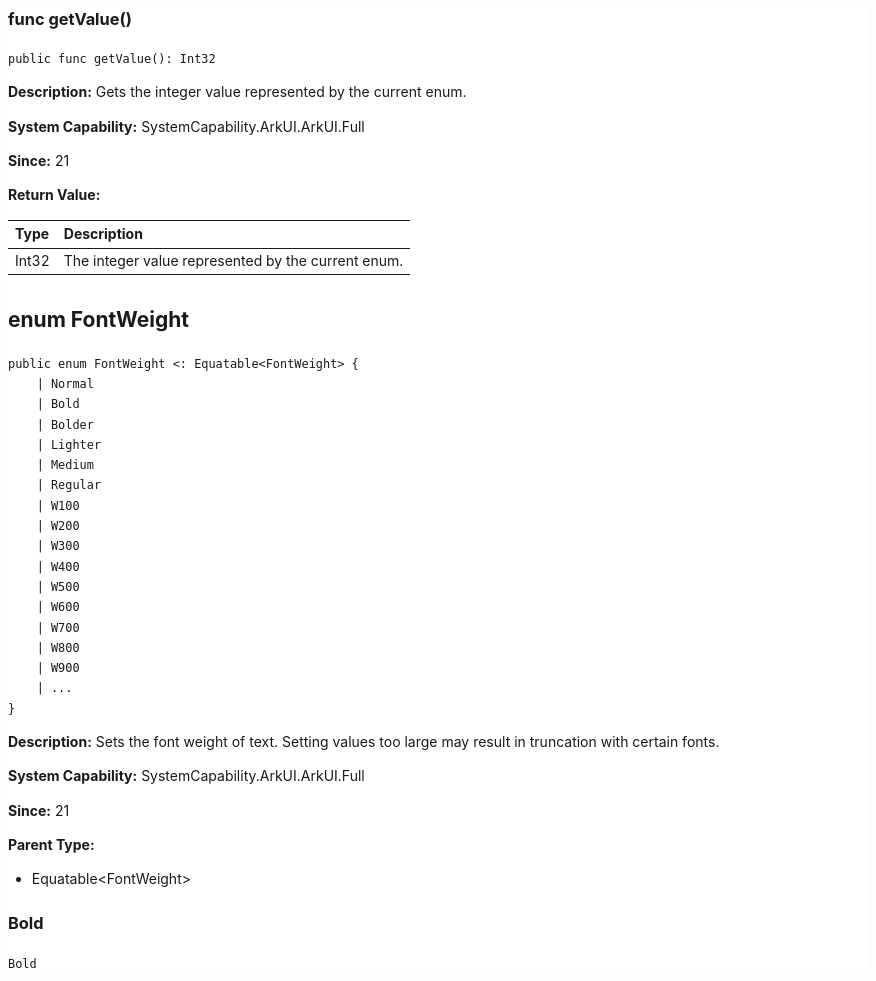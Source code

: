 ### func getValue()

```cangjie
public func getValue(): Int32
```

**Description:** Gets the integer value represented by the current enum.

**System Capability:** SystemCapability.ArkUI.ArkUI.Full

**Since:** 21

**Return Value:**

| Type | Description |
|:----|:----|
| Int32 | The integer value represented by the current enum. |

## enum FontWeight

```cangjie
public enum FontWeight <: Equatable<FontWeight> {
    | Normal
    | Bold
    | Bolder
    | Lighter
    | Medium
    | Regular
    | W100
    | W200
    | W300
    | W400
    | W500
    | W600
    | W700
    | W800
    | W900
    | ...
}
```

**Description:** Sets the font weight of text. Setting values too large may result in truncation with certain fonts.

**System Capability:** SystemCapability.ArkUI.ArkUI.Full

**Since:** 21

**Parent Type:**

- Equatable\<FontWeight>

### Bold

```cangjie
Bold
```
